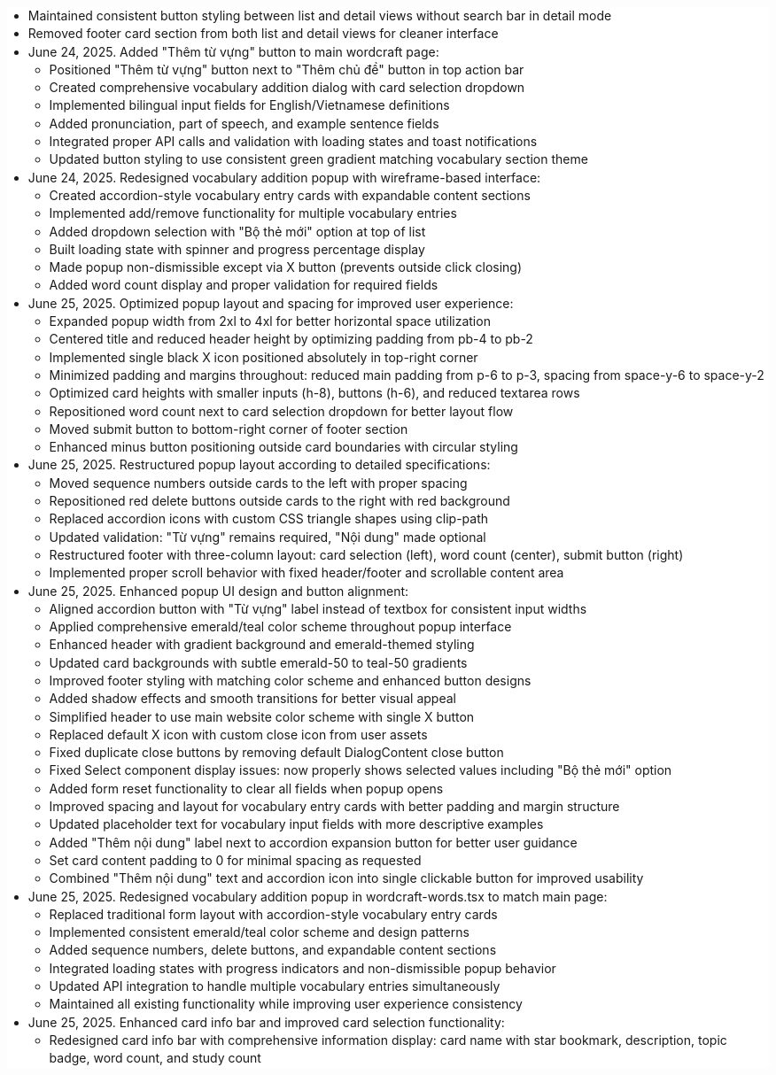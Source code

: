   - Maintained consistent button styling between list and detail views without search bar in detail mode
  - Removed footer card section from both list and detail views for cleaner interface
- June 24, 2025. Added "Thêm từ vựng" button to main wordcraft page:
  - Positioned "Thêm từ vựng" button next to "Thêm chủ đề" button in top action bar
  - Created comprehensive vocabulary addition dialog with card selection dropdown
  - Implemented bilingual input fields for English/Vietnamese definitions
  - Added pronunciation, part of speech, and example sentence fields
  - Integrated proper API calls and validation with loading states and toast notifications
  - Updated button styling to use consistent green gradient matching vocabulary section theme
- June 24, 2025. Redesigned vocabulary addition popup with wireframe-based interface:
  - Created accordion-style vocabulary entry cards with expandable content sections
  - Implemented add/remove functionality for multiple vocabulary entries
  - Added dropdown selection with "Bộ thẻ mới" option at top of list
  - Built loading state with spinner and progress percentage display
  - Made popup non-dismissible except via X button (prevents outside click closing)
  - Added word count display and proper validation for required fields
- June 25, 2025. Optimized popup layout and spacing for improved user experience:
  - Expanded popup width from 2xl to 4xl for better horizontal space utilization
  - Centered title and reduced header height by optimizing padding from pb-4 to pb-2
  - Implemented single black X icon positioned absolutely in top-right corner
  - Minimized padding and margins throughout: reduced main padding from p-6 to p-3, spacing from space-y-6 to space-y-2
  - Optimized card heights with smaller inputs (h-8), buttons (h-6), and reduced textarea rows
  - Repositioned word count next to card selection dropdown for better layout flow
  - Moved submit button to bottom-right corner of footer section
  - Enhanced minus button positioning outside card boundaries with circular styling
- June 25, 2025. Restructured popup layout according to detailed specifications:
  - Moved sequence numbers outside cards to the left with proper spacing
  - Repositioned red delete buttons outside cards to the right with red background
  - Replaced accordion icons with custom CSS triangle shapes using clip-path
  - Updated validation: "Từ vựng" remains required, "Nội dung" made optional
  - Restructured footer with three-column layout: card selection (left), word count (center), submit button (right)
  - Implemented proper scroll behavior with fixed header/footer and scrollable content area
- June 25, 2025. Enhanced popup UI design and button alignment:
  - Aligned accordion button with "Từ vựng" label instead of textbox for consistent input widths
  - Applied comprehensive emerald/teal color scheme throughout popup interface
  - Enhanced header with gradient background and emerald-themed styling
  - Updated card backgrounds with subtle emerald-50 to teal-50 gradients
  - Improved footer styling with matching color scheme and enhanced button designs
  - Added shadow effects and smooth transitions for better visual appeal
  - Simplified header to use main website color scheme with single X button
  - Replaced default X icon with custom close icon from user assets
  - Fixed duplicate close buttons by removing default DialogContent close button
  - Fixed Select component display issues: now properly shows selected values including "Bộ thẻ mới" option
  - Added form reset functionality to clear all fields when popup opens
  - Improved spacing and layout for vocabulary entry cards with better padding and margin structure
  - Updated placeholder text for vocabulary input fields with more descriptive examples
  - Added "Thêm nội dung" label next to accordion expansion button for better user guidance
  - Set card content padding to 0 for minimal spacing as requested
  - Combined "Thêm nội dung" text and accordion icon into single clickable button for improved usability
- June 25, 2025. Redesigned vocabulary addition popup in wordcraft-words.tsx to match main page:
  - Replaced traditional form layout with accordion-style vocabulary entry cards
  - Implemented consistent emerald/teal color scheme and design patterns
  - Added sequence numbers, delete buttons, and expandable content sections
  - Integrated loading states with progress indicators and non-dismissible popup behavior
  - Updated API integration to handle multiple vocabulary entries simultaneously
  - Maintained all existing functionality while improving user experience consistency
- June 25, 2025. Enhanced card info bar and improved card selection functionality:
  - Redesigned card info bar with comprehensive information display: card name with star bookmark, description, topic badge, word count, and study count